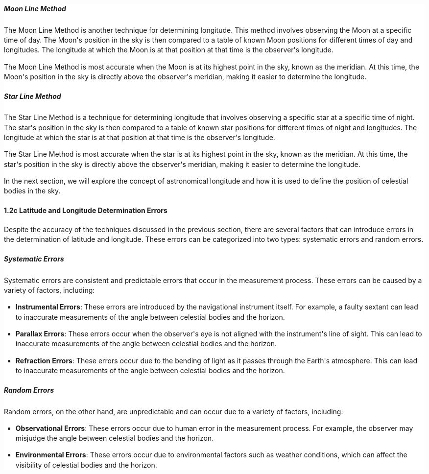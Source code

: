 ##### Moon Line Method

The Moon Line Method is another technique for determining longitude. This method involves observing the Moon at a specific time of day. The Moon's position in the sky is then compared to a table of known Moon positions for different times of day and longitudes. The longitude at which the Moon is at that position at that time is the observer's longitude.

The Moon Line Method is most accurate when the Moon is at its highest point in the sky, known as the meridian. At this time, the Moon's position in the sky is directly above the observer's meridian, making it easier to determine the longitude.

##### Star Line Method

The Star Line Method is a technique for determining longitude that involves observing a specific star at a specific time of night. The star's position in the sky is then compared to a table of known star positions for different times of night and longitudes. The longitude at which the star is at that position at that time is the observer's longitude.

The Star Line Method is most accurate when the star is at its highest point in the sky, known as the meridian. At this time, the star's position in the sky is directly above the observer's meridian, making it easier to determine the longitude.

In the next section, we will explore the concept of astronomical longitude and how it is used to define the position of celestial bodies in the sky.

#### 1.2c Latitude and Longitude Determination Errors

Despite the accuracy of the techniques discussed in the previous section, there are several factors that can introduce errors in the determination of latitude and longitude. These errors can be categorized into two types: systematic errors and random errors.

##### Systematic Errors

Systematic errors are consistent and predictable errors that occur in the measurement process. These errors can be caused by a variety of factors, including:

- **Instrumental Errors**: These errors are introduced by the navigational instrument itself. For example, a faulty sextant can lead to inaccurate measurements of the angle between celestial bodies and the horizon.

- **Parallax Errors**: These errors occur when the observer's eye is not aligned with the instrument's line of sight. This can lead to inaccurate measurements of the angle between celestial bodies and the horizon.

- **Refraction Errors**: These errors occur due to the bending of light as it passes through the Earth's atmosphere. This can lead to inaccurate measurements of the angle between celestial bodies and the horizon.

##### Random Errors

Random errors, on the other hand, are unpredictable and can occur due to a variety of factors, including:

- **Observational Errors**: These errors occur due to human error in the measurement process. For example, the observer may misjudge the angle between celestial bodies and the horizon.

- **Environmental Errors**: These errors occur due to environmental factors such as weather conditions, which can affect the visibility of celestial bodies and the horizon.
